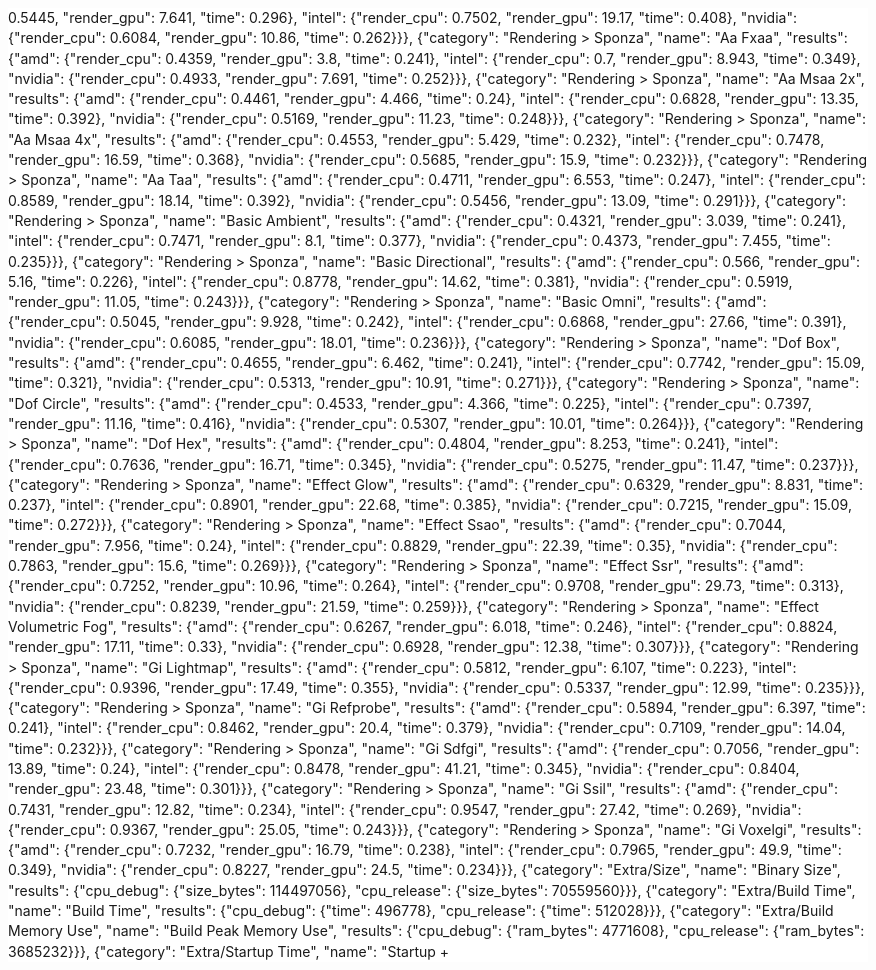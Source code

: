 0.5445, "render_gpu": 7.641, "time": 0.296}, "intel": {"render_cpu": 0.7502, "render_gpu": 19.17, "time": 0.408}, "nvidia": {"render_cpu": 0.6084, "render_gpu": 10.86, "time": 0.262}}}, {"category": "Rendering > Sponza", "name": "Aa Fxaa", "results": {"amd": {"render_cpu": 0.4359, "render_gpu": 3.8, "time": 0.241}, "intel": {"render_cpu": 0.7, "render_gpu": 8.943, "time": 0.349}, "nvidia": {"render_cpu": 0.4933, "render_gpu": 7.691, "time": 0.252}}}, {"category": "Rendering > Sponza", "name": "Aa Msaa 2x", "results": {"amd": {"render_cpu": 0.4461, "render_gpu": 4.466, "time": 0.24}, "intel": {"render_cpu": 0.6828, "render_gpu": 13.35, "time": 0.392}, "nvidia": {"render_cpu": 0.5169, "render_gpu": 11.23, "time": 0.248}}}, {"category": "Rendering > Sponza", "name": "Aa Msaa 4x", "results": {"amd": {"render_cpu": 0.4553, "render_gpu": 5.429, "time": 0.232}, "intel": {"render_cpu": 0.7478, "render_gpu": 16.59, "time": 0.368}, "nvidia": {"render_cpu": 0.5685, "render_gpu": 15.9, "time": 0.232}}}, {"category": "Rendering > Sponza", "name": "Aa Taa", "results": {"amd": {"render_cpu": 0.4711, "render_gpu": 6.553, "time": 0.247}, "intel": {"render_cpu": 0.8589, "render_gpu": 18.14, "time": 0.392}, "nvidia": {"render_cpu": 0.5456, "render_gpu": 13.09, "time": 0.291}}}, {"category": "Rendering > Sponza", "name": "Basic Ambient", "results": {"amd": {"render_cpu": 0.4321, "render_gpu": 3.039, "time": 0.241}, "intel": {"render_cpu": 0.7471, "render_gpu": 8.1, "time": 0.377}, "nvidia": {"render_cpu": 0.4373, "render_gpu": 7.455, "time": 0.235}}}, {"category": "Rendering > Sponza", "name": "Basic Directional", "results": {"amd": {"render_cpu": 0.566, "render_gpu": 5.16, "time": 0.226}, "intel": {"render_cpu": 0.8778, "render_gpu": 14.62, "time": 0.381}, "nvidia": {"render_cpu": 0.5919, "render_gpu": 11.05, "time": 0.243}}}, {"category": "Rendering > Sponza", "name": "Basic Omni", "results": {"amd": {"render_cpu": 0.5045, "render_gpu": 9.928, "time": 0.242}, "intel": {"render_cpu": 0.6868, "render_gpu": 27.66, "time": 0.391}, "nvidia": {"render_cpu": 0.6085, "render_gpu": 18.01, "time": 0.236}}}, {"category": "Rendering > Sponza", "name": "Dof Box", "results": {"amd": {"render_cpu": 0.4655, "render_gpu": 6.462, "time": 0.241}, "intel": {"render_cpu": 0.7742, "render_gpu": 15.09, "time": 0.321}, "nvidia": {"render_cpu": 0.5313, "render_gpu": 10.91, "time": 0.271}}}, {"category": "Rendering > Sponza", "name": "Dof Circle", "results": {"amd": {"render_cpu": 0.4533, "render_gpu": 4.366, "time": 0.225}, "intel": {"render_cpu": 0.7397, "render_gpu": 11.16, "time": 0.416}, "nvidia": {"render_cpu": 0.5307, "render_gpu": 10.01, "time": 0.264}}}, {"category": "Rendering > Sponza", "name": "Dof Hex", "results": {"amd": {"render_cpu": 0.4804, "render_gpu": 8.253, "time": 0.241}, "intel": {"render_cpu": 0.7636, "render_gpu": 16.71, "time": 0.345}, "nvidia": {"render_cpu": 0.5275, "render_gpu": 11.47, "time": 0.237}}}, {"category": "Rendering > Sponza", "name": "Effect Glow", "results": {"amd": {"render_cpu": 0.6329, "render_gpu": 8.831, "time": 0.237}, "intel": {"render_cpu": 0.8901, "render_gpu": 22.68, "time": 0.385}, "nvidia": {"render_cpu": 0.7215, "render_gpu": 15.09, "time": 0.272}}}, {"category": "Rendering > Sponza", "name": "Effect Ssao", "results": {"amd": {"render_cpu": 0.7044, "render_gpu": 7.956, "time": 0.24}, "intel": {"render_cpu": 0.8829, "render_gpu": 22.39, "time": 0.35}, "nvidia": {"render_cpu": 0.7863, "render_gpu": 15.6, "time": 0.269}}}, {"category": "Rendering > Sponza", "name": "Effect Ssr", "results": {"amd": {"render_cpu": 0.7252, "render_gpu": 10.96, "time": 0.264}, "intel": {"render_cpu": 0.9708, "render_gpu": 29.73, "time": 0.313}, "nvidia": {"render_cpu": 0.8239, "render_gpu": 21.59, "time": 0.259}}}, {"category": "Rendering > Sponza", "name": "Effect Volumetric Fog", "results": {"amd": {"render_cpu": 0.6267, "render_gpu": 6.018, "time": 0.246}, "intel": {"render_cpu": 0.8824, "render_gpu": 17.11, "time": 0.33}, "nvidia": {"render_cpu": 0.6928, "render_gpu": 12.38, "time": 0.307}}}, {"category": "Rendering > Sponza", "name": "Gi Lightmap", "results": {"amd": {"render_cpu": 0.5812, "render_gpu": 6.107, "time": 0.223}, "intel": {"render_cpu": 0.9396, "render_gpu": 17.49, "time": 0.355}, "nvidia": {"render_cpu": 0.5337, "render_gpu": 12.99, "time": 0.235}}}, {"category": "Rendering > Sponza", "name": "Gi Refprobe", "results": {"amd": {"render_cpu": 0.5894, "render_gpu": 6.397, "time": 0.241}, "intel": {"render_cpu": 0.8462, "render_gpu": 20.4, "time": 0.379}, "nvidia": {"render_cpu": 0.7109, "render_gpu": 14.04, "time": 0.232}}}, {"category": "Rendering > Sponza", "name": "Gi Sdfgi", "results": {"amd": {"render_cpu": 0.7056, "render_gpu": 13.89, "time": 0.24}, "intel": {"render_cpu": 0.8478, "render_gpu": 41.21, "time": 0.345}, "nvidia": {"render_cpu": 0.8404, "render_gpu": 23.48, "time": 0.301}}}, {"category": "Rendering > Sponza", "name": "Gi Ssil", "results": {"amd": {"render_cpu": 0.7431, "render_gpu": 12.82, "time": 0.234}, "intel": {"render_cpu": 0.9547, "render_gpu": 27.42, "time": 0.269}, "nvidia": {"render_cpu": 0.9367, "render_gpu": 25.05, "time": 0.243}}}, {"category": "Rendering > Sponza", "name": "Gi Voxelgi", "results": {"amd": {"render_cpu": 0.7232, "render_gpu": 16.79, "time": 0.238}, "intel": {"render_cpu": 0.7965, "render_gpu": 49.9, "time": 0.349}, "nvidia": {"render_cpu": 0.8227, "render_gpu": 24.5, "time": 0.234}}}, {"category": "Extra/Size", "name": "Binary Size", "results": {"cpu_debug": {"size_bytes": 114497056}, "cpu_release": {"size_bytes": 70559560}}}, {"category": "Extra/Build Time", "name": "Build Time", "results": {"cpu_debug": {"time": 496778}, "cpu_release": {"time": 512028}}}, {"category": "Extra/Build Memory Use", "name": "Build Peak Memory Use", "results": {"cpu_debug": {"ram_bytes": 4771608}, "cpu_release": {"ram_bytes": 3685232}}}, {"category": "Extra/Startup Time", "name": "Startup +